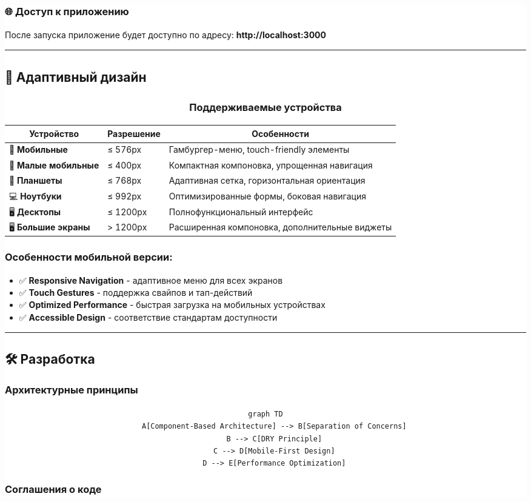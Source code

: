 ### 🌐 Доступ к приложению
После запуска приложение будет доступно по адресу: **http://localhost:3000**

---

## 📱 Адаптивный дизайн

<div align="center">

### Поддерживаемые устройства

| Устройство | Разрешение | Особенности |
|------------|------------|-------------|
| 📱 **Мобильные** | ≤ 576px | Гамбургер-меню, touch-friendly элементы |
| 📱 **Малые мобильные** | ≤ 400px | Компактная компоновка, упрощенная навигация |
| 📱 **Планшеты** | ≤ 768px | Адаптивная сетка, горизонтальная ориентация |
| 💻 **Ноутбуки** | ≤ 992px | Оптимизированные формы, боковая навигация |
| 🖥️ **Десктопы** | ≤ 1200px | Полнофункциональный интерфейс |
| 🖥️ **Большие экраны** | > 1200px | Расширенная компоновка, дополнительные виджеты |

</div>

### Особенности мобильной версии:
- ✅ **Responsive Navigation** - адаптивное меню для всех экранов
- ✅ **Touch Gestures** - поддержка свайпов и тап-действий  
- ✅ **Optimized Performance** - быстрая загрузка на мобильных устройствах
- ✅ **Accessible Design** - соответствие стандартам доступности

---

## 🛠️ Разработка

### Архитектурные принципы

<div align="center">

```mermaid
graph TD
    A[Component-Based Architecture] --> B[Separation of Concerns]
    B --> C[DRY Principle]
    C --> D[Mobile-First Design]
    D --> E[Performance Optimization]
```

</div>

### Соглашения о коде
